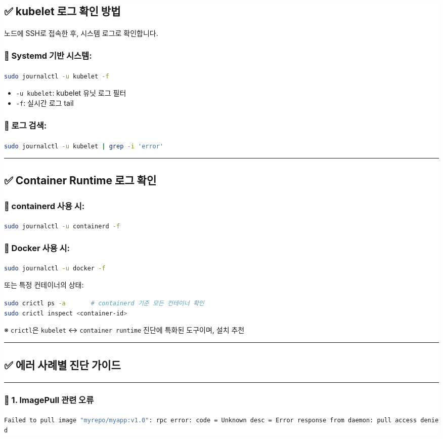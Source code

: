 ## ✅ kubelet 로그 확인 방법

노드에 SSH로 접속한 후, 시스템 로그로 확인합니다.

### 📌 Systemd 기반 시스템:

```bash
sudo journalctl -u kubelet -f
```

- `-u kubelet`: kubelet 유닛 로그 필터
- `-f`: 실시간 로그 tail

### 📌 로그 검색:

```bash
sudo journalctl -u kubelet | grep -i 'error'
```

---

## ✅ Container Runtime 로그 확인

### 🔸 containerd 사용 시:

```bash
sudo journalctl -u containerd -f
```

### 🔸 Docker 사용 시:

```bash
sudo journalctl -u docker -f
```

또는 특정 컨테이너의 상태:

```bash
sudo crictl ps -a       # containerd 기준 모든 컨테이너 확인
sudo crictl inspect <container-id>
```

※ `crictl`은 `kubelet` ↔ `container runtime` 진단에 특화된 도구이며, 설치 추천

---

## ✅ 에러 사례별 진단 가이드

---

### 🔹 1. ImagePull 관련 오류

```bash
Failed to pull image "myrepo/myapp:v1.0": rpc error: code = Unknown desc = Error response from daemon: pull access denied
```
